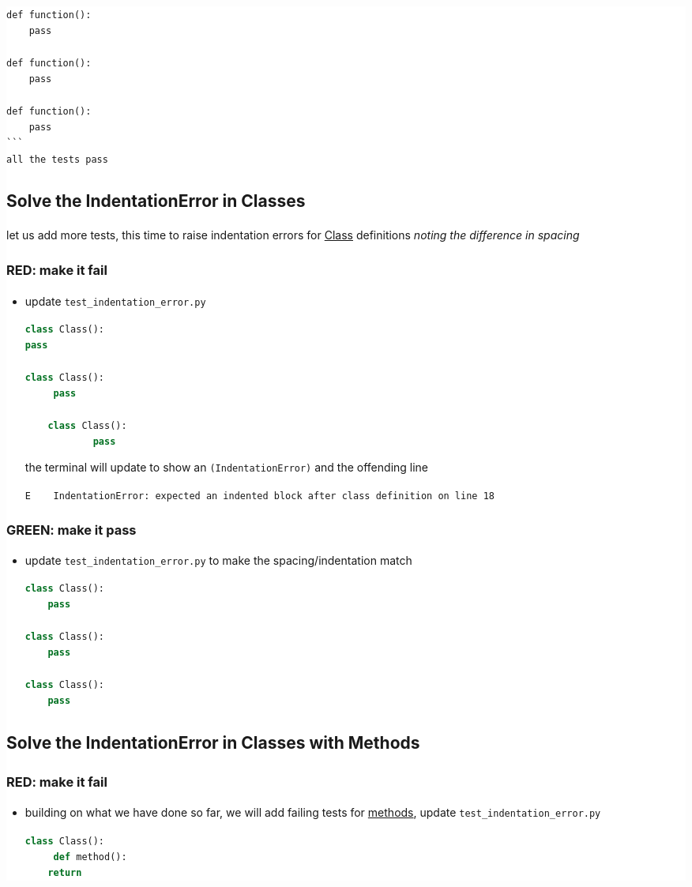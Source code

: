     def function():
        pass

    def function():
        pass

    def function():
        pass
    ```
    all the tests pass

## Solve the IndentationError in Classes

let us add more tests, this time to raise indentation errors for [Class](./CLASSES.md) definitions *noting the difference in spacing*

### RED: make it fail

- update `test_indentation_error.py`
    ```python
    class Class():
    pass

    class Class():
         pass

        class Class():
                pass
    ```
    the terminal will update to show an ``(IndentationError)`` and the offending line
    ```shell
    E    IndentationError: expected an indented block after class definition on line 18
    ```

### GREEN: make it pass

- update `test_indentation_error.py` to make the spacing/indentation match
    ```python
    class Class():
        pass

    class Class():
        pass

    class Class():
        pass
    ```

## Solve the IndentationError in Classes with Methods

### RED: make it fail

- building on what we have done so far, we will add failing tests for [methods](./CLASSES.md), update `test_indentation_error.py`
    ```python
    class Class():
         def method():
        return
